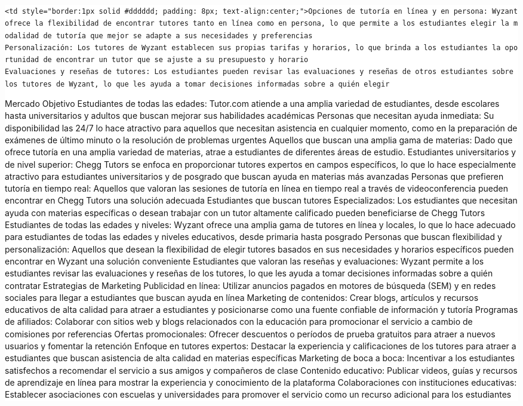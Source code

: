     <td style="border:1px solid #dddddd; padding: 8px; text-align:center;">Opciones de tutoría en línea y en persona: Wyzant ofrece la flexibilidad de encontrar tutores tanto en línea como en persona, lo que permite a los estudiantes elegir la modalidad de tutoría que mejor se adapte a sus necesidades y preferencias
    Personalización: Los tutores de Wyzant establecen sus propias tarifas y horarios, lo que brinda a los estudiantes la oportunidad de encontrar un tutor que se ajuste a su presupuesto y horario
    Evaluaciones y reseñas de tutores: Los estudiantes pueden revisar las evaluaciones y reseñas de otros estudiantes sobre los tutores de Wyzant, lo que les ayuda a tomar decisiones informadas sobre a quién elegir
</td>
  </tr>  
  
  <tr >
    <td style="border:1px solid #dddddd; padding: 8px; text-align:center;">Mercado Objetivo</td>
    <td style="border:1px solid #dddddd; padding: 8px; text-align:center;">Estudiantes de todas las edades: Tutor.com atiende a una amplia variedad de estudiantes, desde escolares hasta universitarios y adultos que buscan mejorar sus habilidades académicas
    Personas que necesitan ayuda inmediata: Su disponibilidad las 24/7 lo hace atractivo para aquellos que necesitan asistencia en cualquier momento, como en la preparación de exámenes de último minuto o la resolución de problemas urgentes
    Aquellos que buscan una amplia gama de materias: Dado que ofrece tutoría en una amplia variedad de materias, atrae a estudiantes de diferentes áreas de estudio.</td>
    <td style="border:1px solid #dddddd; padding: 8px; text-align:center;">Estudiantes universitarios y de nivel superior: Chegg Tutors se enfoca en proporcionar tutores expertos en campos específicos, lo que lo hace especialmente atractivo para estudiantes universitarios y de posgrado que buscan ayuda en materias más avanzadas
    Personas que prefieren tutoría en tiempo real: Aquellos que valoran las sesiones de tutoría en línea en tiempo real a través de videoconferencia pueden encontrar en Chegg Tutors una solución adecuada
    Estudiantes que buscan tutores Especializados: Los estudiantes que necesitan ayuda con materias específicas o desean trabajar con un tutor altamente calificado pueden beneficiarse de Chegg Tutors</td>
    <td style="border:1px solid #dddddd; padding: 8px; text-align:center;">Estudiantes de todas las edades y niveles: Wyzant ofrece una amplia gama de tutores en línea y locales, lo que lo hace adecuado para estudiantes de todas las edades y niveles educativos, desde primaria hasta posgrado
    Personas que buscan flexibilidad y personalización: Aquellos que desean la flexibilidad de elegir tutores basados en sus necesidades y horarios específicos pueden encontrar en Wyzant una solución conveniente
    Estudiantes que valoran las reseñas y evaluaciones: Wyzant permite a los estudiantes revisar las evaluaciones y reseñas de los tutores, lo que les ayuda a tomar decisiones informadas sobre a quién contratar</td>
  </tr>
    <tr>
    <td style="border:1px solid #dddddd; padding: 8px; text-align:center;">Estrategias de Marketing</td>
    <td style="border:1px solid #dddddd; padding: 8px; text-align:center;">Publicidad en línea: Utilizar anuncios pagados en motores de búsqueda (SEM) y en redes sociales para llegar a estudiantes que buscan ayuda en línea
    Marketing de contenidos: Crear blogs, artículos y recursos educativos de alta calidad para atraer a estudiantes y posicionarse como una fuente confiable de información y tutoría
    Programas de afiliados: Colaborar con sitios web y blogs relacionados con la educación para promocionar el servicio a cambio de comisiones por referencias
    Ofertas promocionales: Ofrecer descuentos o períodos de prueba gratuitos para atraer a nuevos usuarios y fomentar la retención</td>
    <td style="border:1px solid #dddddd; padding: 8px; text-align:center;">Enfoque en tutores expertos: Destacar la experiencia y calificaciones de los tutores para atraer a estudiantes que buscan asistencia de alta calidad en materias específicas
    Marketing de boca a boca: Incentivar a los estudiantes satisfechos a recomendar el servicio a sus amigos y compañeros de clase
    Contenido educativo: Publicar videos, guías y recursos de aprendizaje en línea para mostrar la experiencia y conocimiento de la plataforma
    Colaboraciones con instituciones educativas: Establecer asociaciones con escuelas y universidades para promover el servicio como un recurso adicional para los estudiantes</td>
